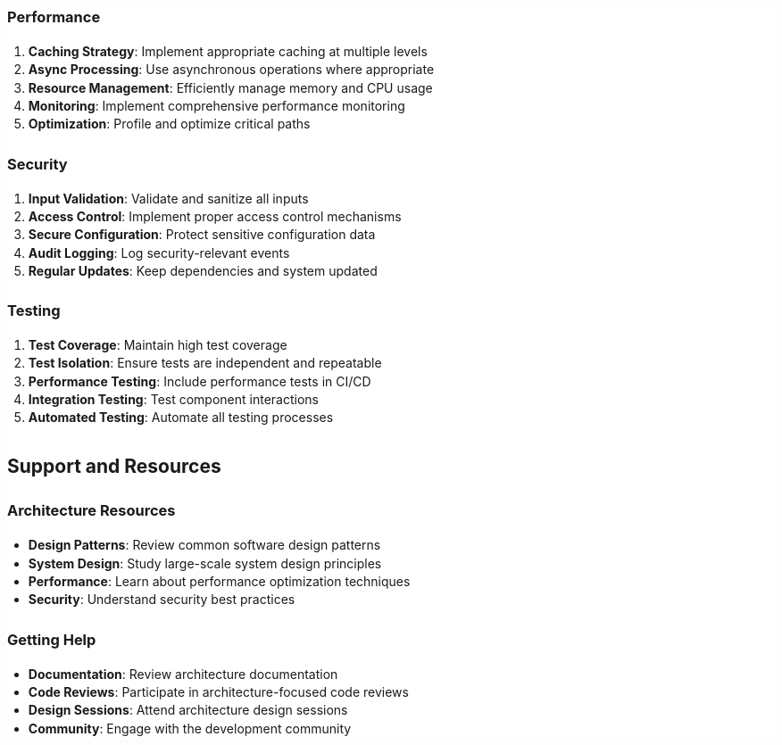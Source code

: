 ### Performance
1. **Caching Strategy**: Implement appropriate caching at multiple levels
2. **Async Processing**: Use asynchronous operations where appropriate
3. **Resource Management**: Efficiently manage memory and CPU usage
4. **Monitoring**: Implement comprehensive performance monitoring
5. **Optimization**: Profile and optimize critical paths

### Security
1. **Input Validation**: Validate and sanitize all inputs
2. **Access Control**: Implement proper access control mechanisms
3. **Secure Configuration**: Protect sensitive configuration data
4. **Audit Logging**: Log security-relevant events
5. **Regular Updates**: Keep dependencies and system updated

### Testing
1. **Test Coverage**: Maintain high test coverage
2. **Test Isolation**: Ensure tests are independent and repeatable
3. **Performance Testing**: Include performance tests in CI/CD
4. **Integration Testing**: Test component interactions
5. **Automated Testing**: Automate all testing processes

## Support and Resources

### Architecture Resources
- **Design Patterns**: Review common software design patterns
- **System Design**: Study large-scale system design principles
- **Performance**: Learn about performance optimization techniques
- **Security**: Understand security best practices

### Getting Help
- **Documentation**: Review architecture documentation
- **Code Reviews**: Participate in architecture-focused code reviews
- **Design Sessions**: Attend architecture design sessions
- **Community**: Engage with the development community
